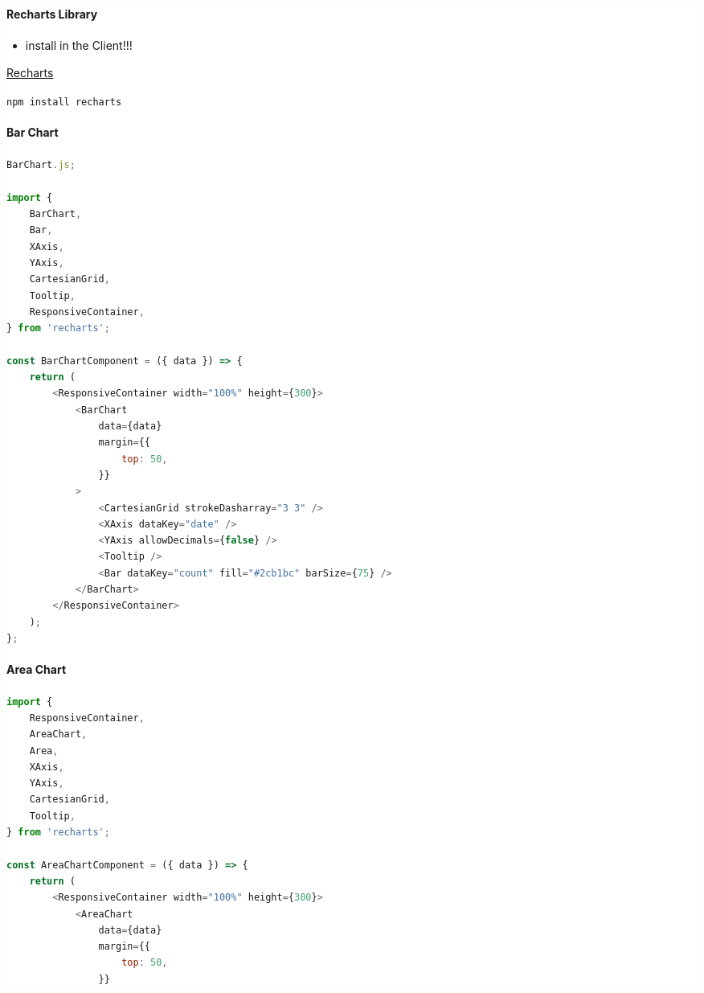 #### Recharts Library

- install in the Client!!!

[Recharts](https://recharts.org)

```sh
npm install recharts
```

#### Bar Chart

```js
BarChart.js;

import {
	BarChart,
	Bar,
	XAxis,
	YAxis,
	CartesianGrid,
	Tooltip,
	ResponsiveContainer,
} from 'recharts';

const BarChartComponent = ({ data }) => {
	return (
		<ResponsiveContainer width="100%" height={300}>
			<BarChart
				data={data}
				margin={{
					top: 50,
				}}
			>
				<CartesianGrid strokeDasharray="3 3" />
				<XAxis dataKey="date" />
				<YAxis allowDecimals={false} />
				<Tooltip />
				<Bar dataKey="count" fill="#2cb1bc" barSize={75} />
			</BarChart>
		</ResponsiveContainer>
	);
};
```

#### Area Chart

```js
import {
	ResponsiveContainer,
	AreaChart,
	Area,
	XAxis,
	YAxis,
	CartesianGrid,
	Tooltip,
} from 'recharts';

const AreaChartComponent = ({ data }) => {
	return (
		<ResponsiveContainer width="100%" height={300}>
			<AreaChart
				data={data}
				margin={{
					top: 50,
				}}
```
